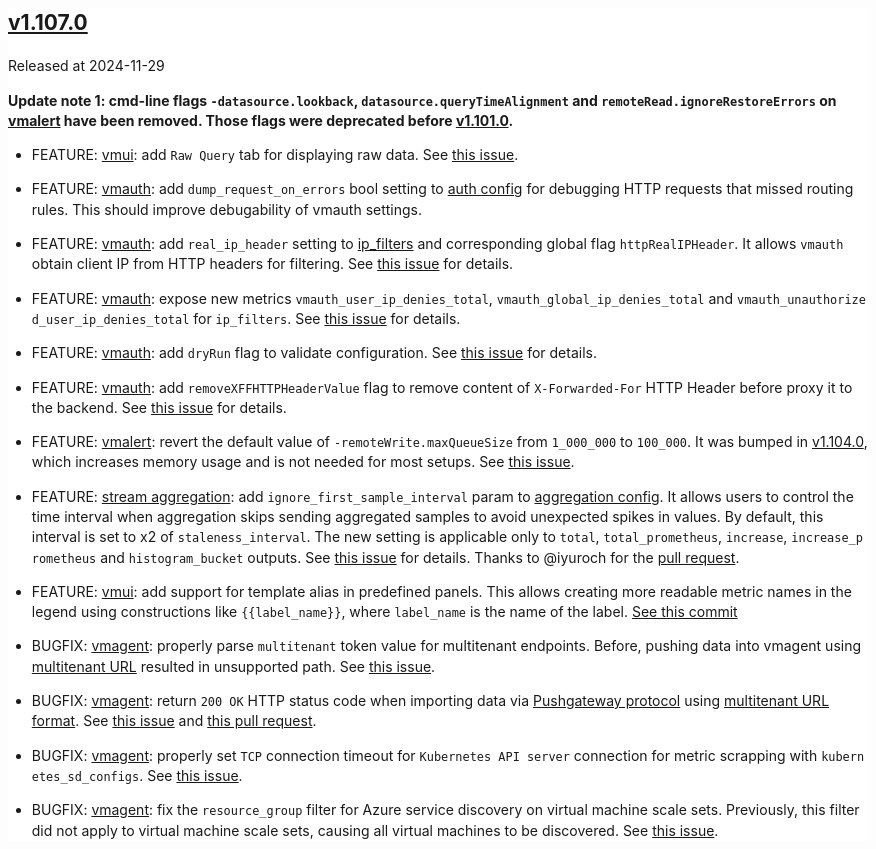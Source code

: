 ## [v1.107.0](https://github.com/VictoriaMetrics/VictoriaMetrics/releases/tag/v1.107.0)

Released at 2024-11-29

**Update note 1: cmd-line flags `-datasource.lookback`, `datasource.queryTimeAlignment` and `remoteRead.ignoreRestoreErrors` on [vmalert](https://docs.victoriametrics.com/vmalert/) have been removed. Those flags were deprecated before [v1.101.0](https://github.com/VictoriaMetrics/VictoriaMetrics/releases/tag/v1.101.0).**

* FEATURE: [vmui](https://docs.victoriametrics.com/#vmui): add `Raw Query` tab for displaying raw data. See [this issue](https://github.com/VictoriaMetrics/VictoriaMetrics/issues/7024).
* FEATURE: [vmauth](https://docs.victoriametrics.com/vmauth/): add `dump_request_on_errors` bool setting to [auth config](https://docs.victoriametrics.com/vmauth/#auth-config) for debugging HTTP requests that missed routing rules. This should improve debugability of vmauth settings.
* FEATURE: [vmauth](https://docs.victoriametrics.com/vmauth/): add `real_ip_header` setting to [ip_filters](https://docs.victoriametrics.com/vmauth/#ip-filters) and corresponding global flag `httpRealIPHeader`. It allows `vmauth` obtain client IP from HTTP headers for filtering. See [this issue](https://github.com/VictoriaMetrics/VictoriaMetrics/issues/6883) for details.
* FEATURE: [vmauth](https://docs.victoriametrics.com/vmauth/): expose new metrics `vmauth_user_ip_denies_total`, `vmauth_global_ip_denies_total` and `vmauth_unauthorized_user_ip_denies_total` for `ip_filters`. See [this issue](https://github.com/VictoriaMetrics/VictoriaMetrics/issues/6883) for details.
* FEATURE: [vmauth](https://docs.victoriametrics.com/vmauth/): add `dryRun` flag to validate configuration. See [this issue](https://github.com/VictoriaMetrics/VictoriaMetrics/issues/7505) for details.
* FEATURE: [vmauth](https://docs.victoriametrics.com/vmauth/): add `removeXFFHTTPHeaderValue` flag to remove content of `X-Forwarded-For` HTTP Header before proxy it to the backend. See [this issue](https://github.com/VictoriaMetrics/VictoriaMetrics/issues/6883) for details.
* FEATURE: [vmalert](https://docs.victoriametrics.com/vmalert): revert the default value of `-remoteWrite.maxQueueSize` from `1_000_000` to `100_000`. It was bumped in [v1.104.0](https://github.com/VictoriaMetrics/VictoriaMetrics/releases/tag/v1.104.0), which increases memory usage and is not needed for most setups. See [this issue](https://github.com/VictoriaMetrics/VictoriaMetrics/issues/7471).
* FEATURE: [stream aggregation](https://docs.victoriametrics.com/stream-aggregation/): add `ignore_first_sample_interval` param to [aggregation config](https://docs.victoriametrics.com/stream-aggregation/#stream-aggregation-config). It allows users to control the time interval when aggregation skips sending aggregated samples to avoid unexpected spikes in values. By default, this interval is set to x2 of `staleness_interval`. The new setting is applicable only to `total`, `total_prometheus`, `increase`, `increase_prometheus` and `histogram_bucket` outputs. See [this issue](https://github.com/VictoriaMetrics/VictoriaMetrics/issues/7116) for details. Thanks to @iyuroch for the [pull request](https://github.com/VictoriaMetrics/VictoriaMetrics/pull/7313).
* FEATURE: [vmui](https://docs.victoriametrics.com/#vmui): add support for template alias in predefined panels. This allows creating more readable metric names in the legend using constructions like `{{label_name}}`, where `label_name` is the name of the label. [See this commit](https://github.com/VictoriaMetrics/VictoriaMetrics/commit/116101da78a4dee8bd7c4ba0e66458fd05a10469#diff-95141489b32468cf852d2705d96eaa48c50a8b1cdd0424a29e7ca289912a6dcbR140-R151)

* BUGFIX: [vmagent](https://docs.victoriametrics.com/vmagent): properly parse `multitenant` token value for multitenant endpoints. Before, pushing data into vmagent using [multitenant URL](https://docs.victoriametrics.com/cluster-victoriametrics/#url-format) resulted in unsupported path. See [this issue](https://github.com/VictoriaMetrics/VictoriaMetrics/issues/7694).
* BUGFIX: [vmagent](https://docs.victoriametrics.com/vmagent): return `200 OK` HTTP status code when importing data via [Pushgateway protocol](https://docs.victoriametrics.com/#how-to-import-data-in-prometheus-exposition-format) using [multitenant URL format](https://docs.victoriametrics.com/cluster-victoriametrics/#url-format). See [this issue](https://github.com/VictoriaMetrics/VictoriaMetrics/issues/3636) and [this pull request](https://github.com/VictoriaMetrics/VictoriaMetrics/pull/7571).
* BUGFIX: [vmagent](https://docs.victoriametrics.com/vmagent): properly set `TCP` connection timeout for `Kubernetes API server` connection for metric scrapping with `kubernetes_sd_configs`. See [this issue](https://github.com/VictoriaMetrics/VictoriaMetrics/issues/7127).
* BUGFIX: [vmagent](https://docs.victoriametrics.com/vmagent): fix the `resource_group` filter for Azure service discovery on virtual machine scale sets. Previously, this filter did not apply to virtual machine scale sets, causing all virtual machines to be discovered. See [this issue](https://github.com/VictoriaMetrics/VictoriaMetrics/issues/7630).